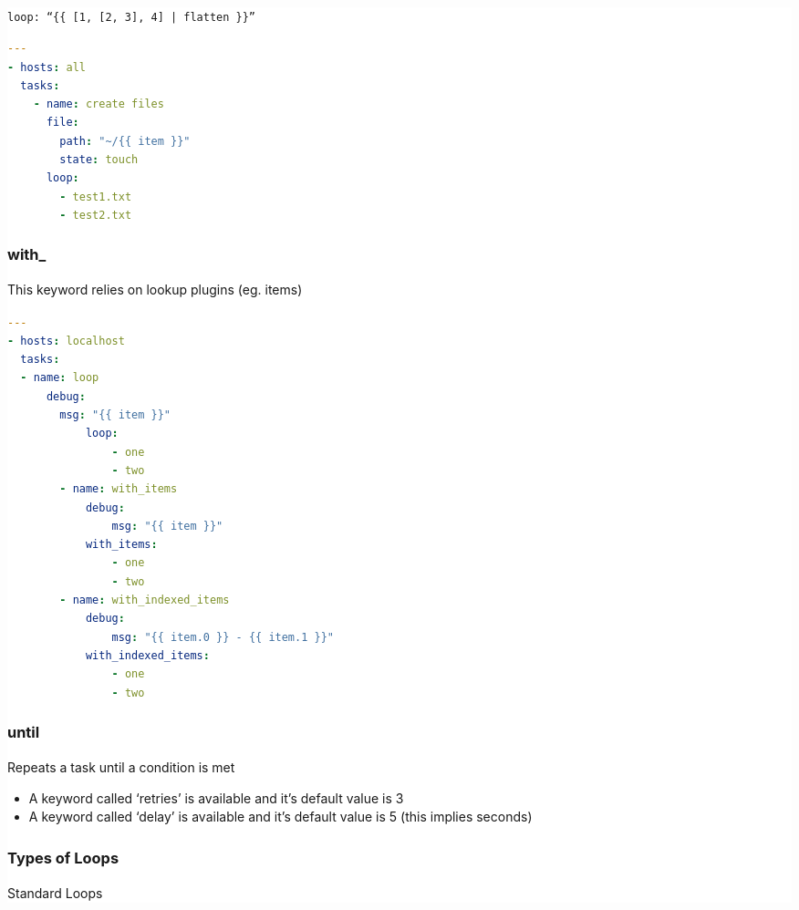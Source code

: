  `loop: “{{ [1, [2, 3], 4] | flatten }}”`

```yaml
---
- hosts: all
  tasks:
    - name: create files
      file:
        path: "~/{{ item }}"
        state: touch
      loop:
        - test1.txt
        - test2.txt
```

### with_<lookup>

This keyword relies on lookup plugins (eg. items)

```yaml
---
- hosts: localhost
  tasks:
  - name: loop
      debug:
        msg: "{{ item }}"
			loop:
				- one
				- two
		- name: with_items
			debug:
				msg: "{{ item }}"
			with_items:
				- one
				- two
		- name: with_indexed_items
			debug:
				msg: "{{ item.0 }} - {{ item.1 }}"
			with_indexed_items:
				- one
				- two
```

### until

Repeats a task until a condition is met

- A keyword called ‘retries’ is available and it’s default value is 3
- A keyword called ‘delay’ is available and it’s default value is 5 (this implies seconds)

### Types of Loops

Standard Loops
